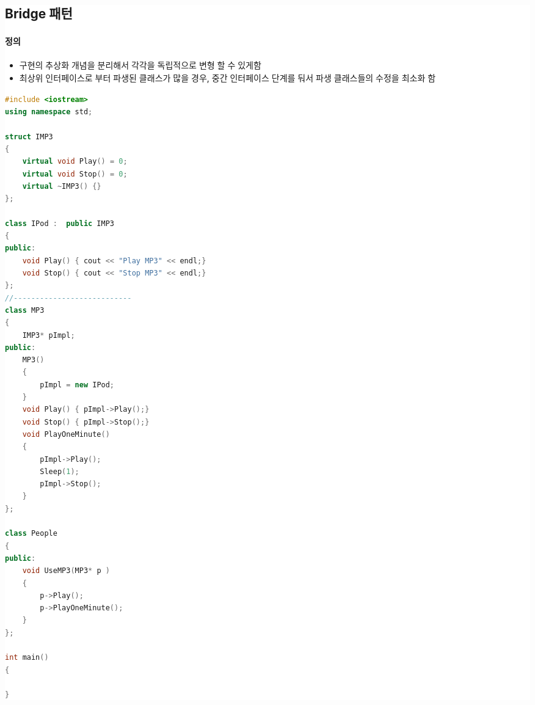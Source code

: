 

## Bridge 패턴

#### 정의

- 구현의 추상화 개념을 분리해서 각각을 독립적으로 변형 할 수 있게함
- 최상위 인터페이스로 부터 파생된 클래스가 많을 경우, 중간 인터페이스 단계를 둬서 파생 클래스들의 수정을 최소화 함

```cpp
#include <iostream>
using namespace std;

struct IMP3
{
    virtual void Play() = 0;
    virtual void Stop() = 0;
    virtual ~IMP3() {}
};

class IPod :  public IMP3
{
public:
    void Play() { cout << "Play MP3" << endl;}
    void Stop() { cout << "Stop MP3" << endl;}
};
//---------------------------
class MP3
{
    IMP3* pImpl;
public:
    MP3()
    {
        pImpl = new IPod;
    }
    void Play() { pImpl->Play();}
    void Stop() { pImpl->Stop();}
    void PlayOneMinute()
    {
        pImpl->Play();
        Sleep(1);
        pImpl->Stop();
    }
};

class People
{
public:
    void UseMP3(MP3* p )
    {
        p->Play();
        p->PlayOneMinute();
    }
};

int main()
{

}
```
